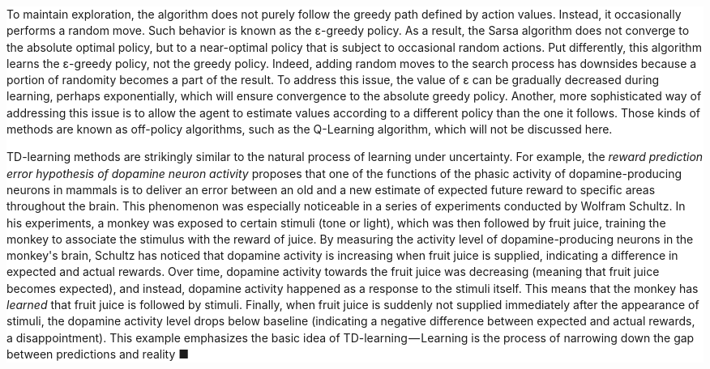 To maintain exploration, the algorithm does not purely follow the greedy path defined by action values. Instead, it occasionally performs a random move. Such behavior is known as the ε-greedy policy. As a result, the Sarsa algorithm does not converge to the absolute optimal policy, but to a near-optimal policy that is subject to occasional random actions. Put differently, this algorithm learns the ε-greedy policy, not the greedy policy. Indeed, adding random moves to the search process has downsides because a portion of randomity becomes a part of the result. To address this issue, the value of ε can be gradually decreased during learning, perhaps exponentially, which will ensure convergence to the absolute greedy policy. Another, more sophisticated way of addressing this issue is to allow the agent to estimate values according to a different policy than the one it follows. Those kinds of methods are known as off-policy algorithms, such as the Q-Learning algorithm, which will not be discussed here.

TD-learning methods are strikingly similar to the natural process of learning under uncertainty. For example, the <I>reward prediction error hypothesis of dopamine neuron activity</I> proposes that one of the functions of the phasic activity of dopamine-producing neurons in mammals is to deliver an error between an old and a new estimate of expected future reward to specific areas throughout the brain. This phenomenon was especially noticeable in a series of experiments conducted by Wolfram Schultz. In his experiments, a monkey was exposed to certain stimuli (tone or light), which was then followed by fruit juice, training the monkey to associate the stimulus with the reward of juice. By measuring the activity level of dopamine-producing neurons in the monkey's brain, Schultz has noticed that dopamine activity is increasing when fruit juice is supplied, indicating a difference in expected and actual rewards. Over time, dopamine activity towards the fruit juice was decreasing (meaning that fruit juice becomes expected), and instead, dopamine activity happened as a response to the stimuli itself. This means that the monkey has <I>learned</I> that fruit juice is followed by stimuli. Finally, when fruit juice is suddenly not supplied immediately after the appearance of stimuli, the dopamine activity level drops below baseline (indicating a negative difference between expected and actual rewards, a disappointment). This example emphasizes the basic idea of TD-learning — Learning is the process of narrowing down the gap between predictions and reality  ■